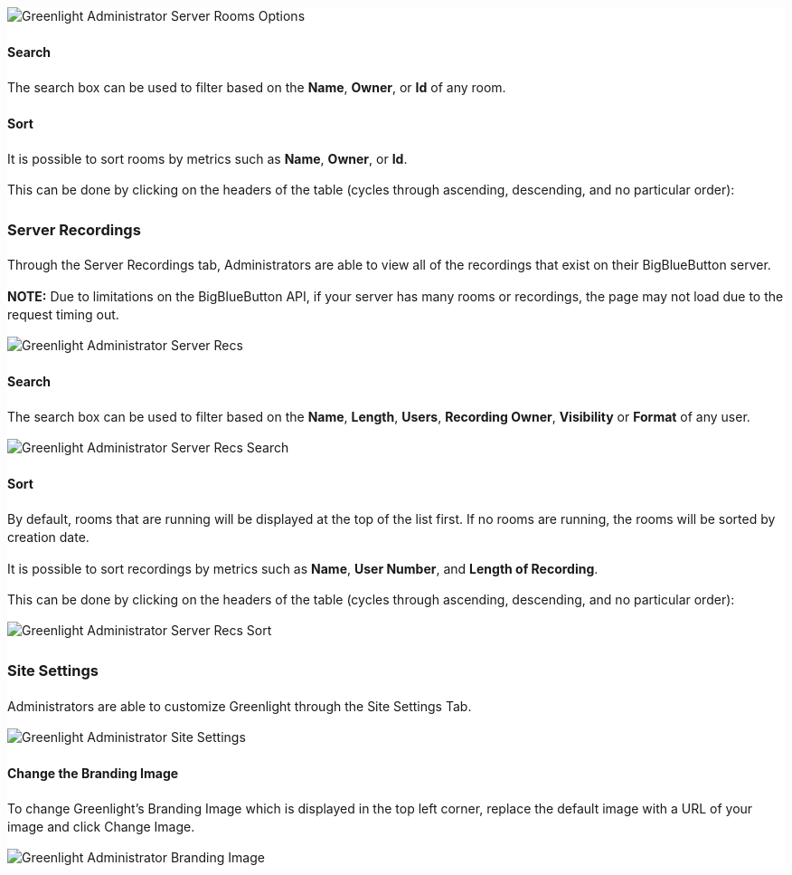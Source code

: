 ![Greenlight Administrator Server Rooms Options](/img/greenlight/v2/admin_server_rooms_options.png)

#### Search

The search box can be used to filter based on the **Name**, **Owner**, or **Id** of any room.

#### Sort

It is possible to sort rooms by metrics such as **Name**, **Owner**, or **Id**.

This can be done by clicking on the headers of the table (cycles through ascending, descending, and no particular order):

### Server Recordings

Through the Server Recordings tab, Administrators are able to view all of the recordings that exist on their BigBlueButton server.

**NOTE:** Due to limitations on the BigBlueButton API, if your server has many rooms or recordings, the page may not load due to the request timing out.

![Greenlight Administrator Server Recs](/img/greenlight/v2/admin_server_recordings.png)

#### Search

The search box can be used to filter based on the **Name**, **Length**, **Users**, **Recording Owner**, **Visibility** or **Format** of any user.

![Greenlight Administrator Server Recs Search](/img/greenlight/v2/admin_server_recording_search.png)

#### Sort

By default, rooms that are running will be displayed at the top of the list first. If no rooms are running, the rooms will be sorted by creation date.

It is possible to sort recordings by metrics such as **Name**, **User Number**, and **Length of Recording**.

This can be done by clicking on the headers of the table (cycles through ascending, descending, and no particular order):

![Greenlight Administrator Server Recs Sort](/img/greenlight/v2/admin_server_recording_sort.png)

### Site Settings

Administrators are able to customize Greenlight through the Site Settings Tab.

![Greenlight Administrator Site Settings](/img/greenlight/v2/admin_site_settings.png)

#### Change the Branding Image

To change Greenlight’s Branding Image which is displayed in the top left corner, replace the default image with a URL of your image and click Change Image.

![Greenlight Administrator Branding Image](/img/greenlight/v2/admin_branding_image.png)
